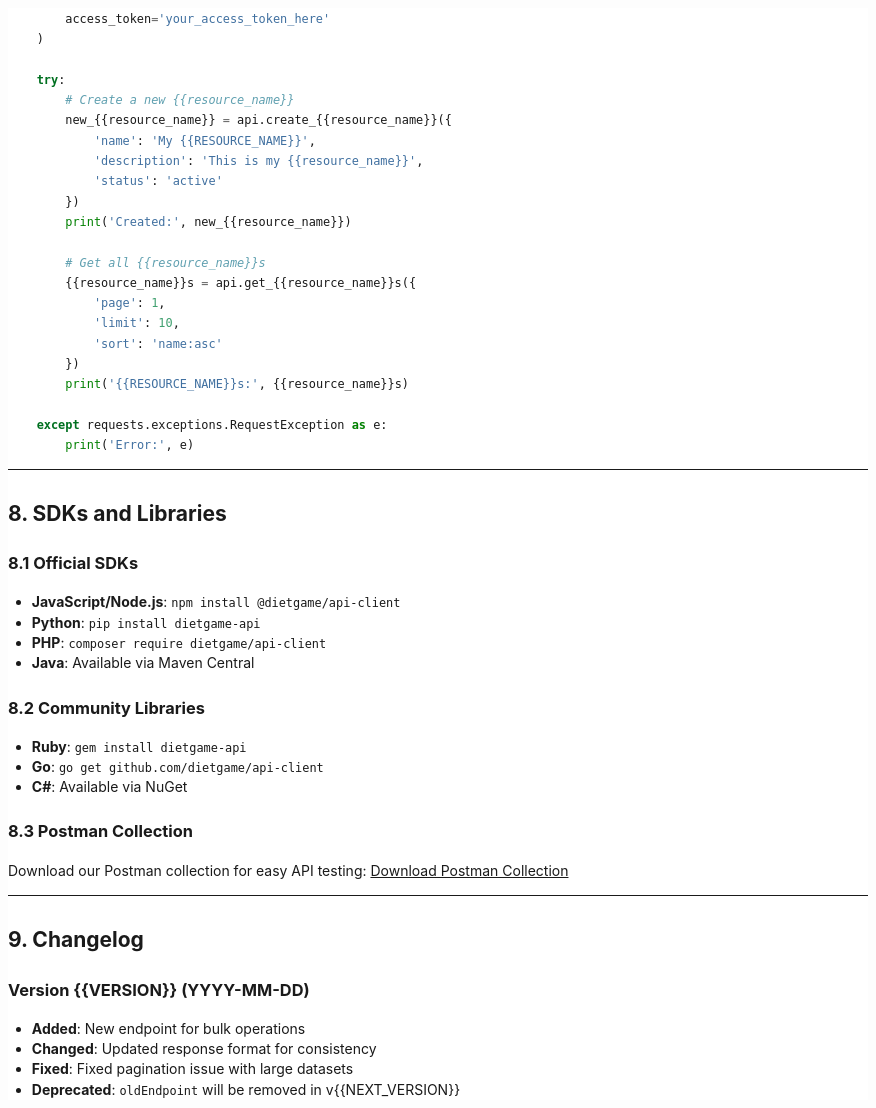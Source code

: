 ```python
        access_token='your_access_token_here'
    )
    
    try:
        # Create a new {{resource_name}}
        new_{{resource_name}} = api.create_{{resource_name}}({
            'name': 'My {{RESOURCE_NAME}}',
            'description': 'This is my {{resource_name}}',
            'status': 'active'
        })
        print('Created:', new_{{resource_name}})
        
        # Get all {{resource_name}}s
        {{resource_name}}s = api.get_{{resource_name}}s({
            'page': 1,
            'limit': 10,
            'sort': 'name:asc'
        })
        print('{{RESOURCE_NAME}}s:', {{resource_name}}s)
        
    except requests.exceptions.RequestException as e:
        print('Error:', e)
```

---

## 8. SDKs and Libraries

### 8.1 Official SDKs
- **JavaScript/Node.js**: `npm install @dietgame/api-client`
- **Python**: `pip install dietgame-api`
- **PHP**: `composer require dietgame/api-client`
- **Java**: Available via Maven Central

### 8.2 Community Libraries
- **Ruby**: `gem install dietgame-api`
- **Go**: `go get github.com/dietgame/api-client`
- **C#**: Available via NuGet

### 8.3 Postman Collection
Download our Postman collection for easy API testing:
[Download Postman Collection](https://api.dietgame.com/postman/collection.json)

---

## 9. Changelog

### Version {{VERSION}} (YYYY-MM-DD)
- **Added**: New endpoint for bulk operations
- **Changed**: Updated response format for consistency
- **Fixed**: Fixed pagination issue with large datasets
- **Deprecated**: `oldEndpoint` will be removed in v{{NEXT_VERSION}}
